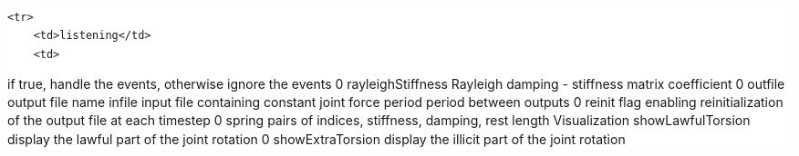 	<tr>
		<td>listening</td>
		<td>
if true, handle the events, otherwise ignore the events
		</td>
		<td>0</td>
	</tr>
	<tr>
		<td>rayleighStiffness</td>
		<td>
Rayleigh damping - stiffness matrix coefficient
		</td>
		<td>0</td>
	</tr>
	<tr>
		<td>outfile</td>
		<td>
output file name
		</td>
		<td></td>
	</tr>
	<tr>
		<td>infile</td>
		<td>
input file containing constant joint force
		</td>
		<td></td>
	</tr>
	<tr>
		<td>period</td>
		<td>
period between outputs
		</td>
		<td>0</td>
	</tr>
	<tr>
		<td>reinit</td>
		<td>
flag enabling reinitialization of the output file at each timestep
		</td>
		<td>0</td>
	</tr>
	<tr>
		<td>spring</td>
		<td>
pairs of indices, stiffness, damping, rest length
		</td>
		<td></td>
	</tr>
	<tr>
		<td colspan="3">Visualization</td>
	</tr>
	<tr>
		<td>showLawfulTorsion</td>
		<td>
display the lawful part of the joint rotation
		</td>
		<td>0</td>
	</tr>
	<tr>
		<td>showExtraTorsion</td>
		<td>
display the illicit part of the joint rotation
		</td>
